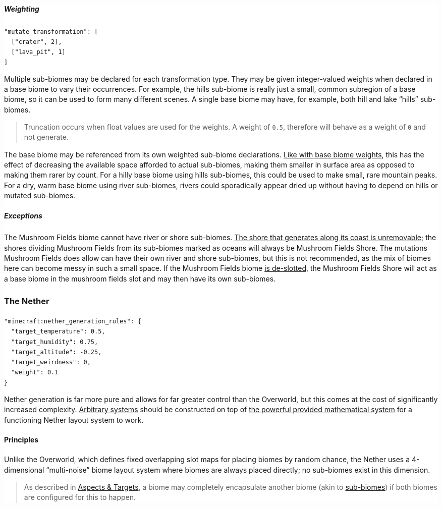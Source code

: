 ##### Weighting
```jsonc
"mutate_transformation": [
  ["crater", 2],
  ["lava_pit", 1]
]
```

Multiple sub-biomes may be declared for each transformation type. They may be given integer-valued weights when declared in a base biome to vary their occurrences. For example, the hills sub-biome is really just a small, common subregion of a base biome, so it can be used to form many different scenes. A single base biome may have, for example, both hill and lake “hills” sub-biomes.

> Truncation occurs when float values are used for the weights. A weight of `0.5`, therefore will behave as a weight of `0` and not generate.

The base biome may be referenced from its own weighted sub-biome declarations. [Like with base biome weights](#overworld), this has the effect of decreasing the available space afforded to actual sub-biomes, making them smaller in surface area as opposed to making them rarer by count. For a hilly base biome using hills sub-biomes, this could be used to make small, rare mountain peaks. For a dry, warm base biome using river sub-biomes, rivers could sporadically appear dried up without having to depend on hills or mutated sub-biomes.

##### Exceptions
The Mushroom Fields biome cannot have river or shore sub-biomes. [The shore that generates along its coast is unremovable](#mushroom-fields); the shores dividing Mushroom Fields from its sub-biomes marked as oceans will always be Mushroom Fields Shore. The mutations Mushroom Fields does allow can have their own river and shore sub-biomes, but this is not recommended, as the mix of biomes here can become messy in such a small space. If the Mushroom Fields biome [is de-slotted](#mushroom-fields), the Mushroom Fields Shore will act as a base biome in the mushroom fields slot and may then have its own sub-biomes.

### The Nether
```jsonc
"minecraft:nether_generation_rules": {
  "target_temperature": 0.5,
  "target_humidity": 0.75,
  "target_altitude": -0.25,
  "target_weirdness": 0,
  "weight": 0.1
}
```

Nether generation is far more pure and allows for far greater control than the Overworld, but this comes at the cost of significantly increased complexity. [Arbitrary systems](#strategies-considerations) should be constructed on top of [the powerful provided mathematical system](#principles) for a functioning Nether layout system to work.

#### Principles
Unlike the Overworld, which defines fixed overlapping slot maps for placing biomes by random chance, the Nether uses a 4-dimensional “multi-noise” biome layout system where biomes are always placed directly; no sub-biomes exist in this dimension.

> As described in [Aspects & Targets](#aspects-targets), a biome may completely encapsulate another biome (akin to [sub-biomes](#sub-biome-types)) if both biomes are configured for this to happen.
